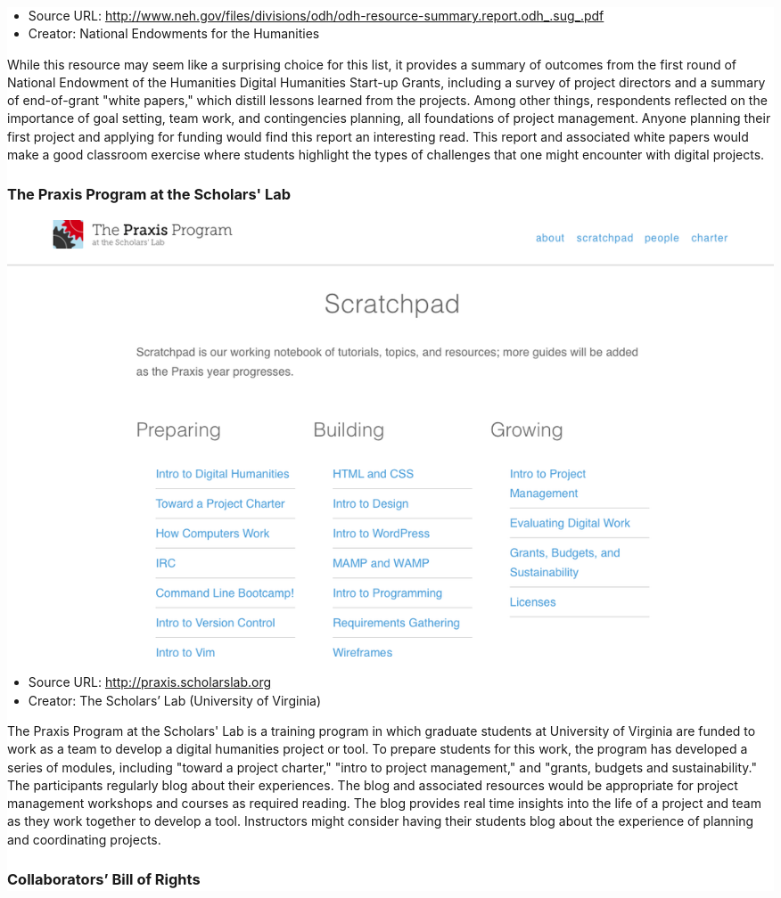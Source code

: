 * Source URL: http://www.neh.gov/files/divisions/odh/odh-resource-summary.report.odh_.sug_.pdf
* Creator: National Endowments for the Humanities

While this resource may seem like a surprising choice for this list, it provides a summary of outcomes from the first round of National Endowment of the Humanities Digital Humanities Start-up Grants, including a survey of project directors and a summary of end-of-grant "white papers," which distill lessons learned from the projects. Among other things, respondents reflected on the importance of goal setting, team work, and contingencies planning, all foundations of project management. Anyone planning their first project and applying for funding would find this report an interesting read. This report and associated white papers would make a good classroom exercise where students highlight the types of challenges that one might encounter with digital projects.

### The Praxis Program at the Scholars' Lab
![screenshot](images/praxisProgram.png)

* Source URL: http://praxis.scholarslab.org
* Creator: The Scholars’ Lab (University of Virginia) 

The Praxis Program at the Scholars' Lab is a training program in which graduate students at University of Virginia are funded to work as a team to develop a digital humanities project or tool. To prepare students for this work, the program has developed a series of modules, including "toward a project charter," "intro to project management," and "grants, budgets and sustainability." The participants regularly blog about their experiences. The blog and associated resources would be appropriate for project management workshops and courses as required reading.  The blog provides real time insights into the life of a project and team as they work together to develop a tool. Instructors might consider having their students blog about the experience of planning and coordinating projects.

### Collaborators’ Bill of Rights